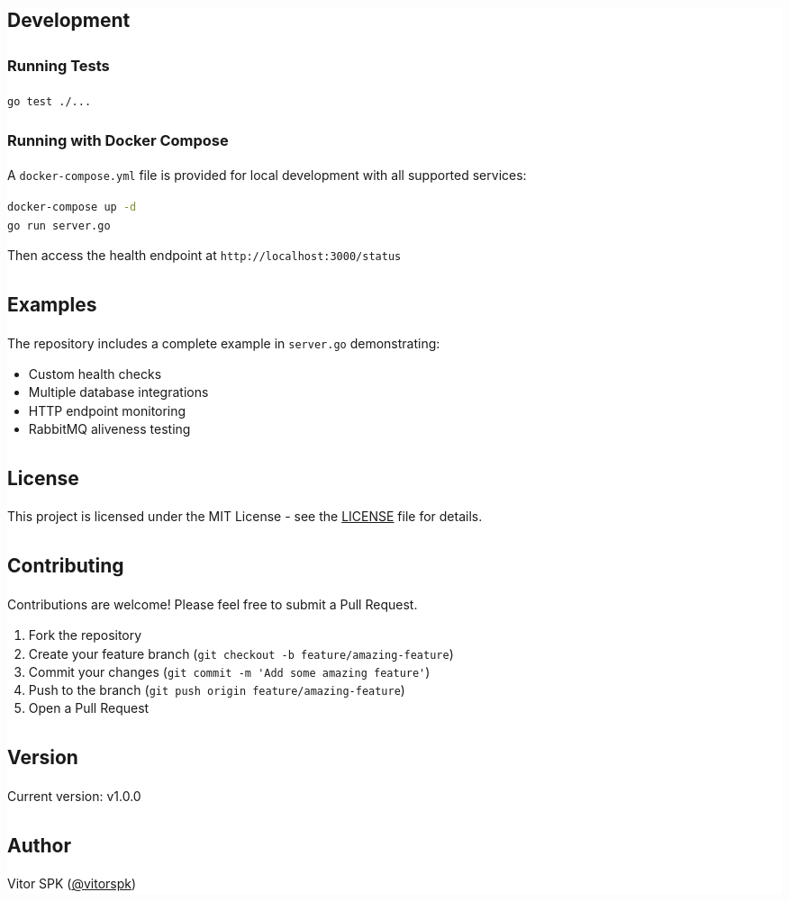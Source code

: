 ## Development

### Running Tests

```bash
go test ./...
```

### Running with Docker Compose

A `docker-compose.yml` file is provided for local development with all supported services:

```bash
docker-compose up -d
go run server.go
```

Then access the health endpoint at `http://localhost:3000/status`

## Examples

The repository includes a complete example in `server.go` demonstrating:
- Custom health checks
- Multiple database integrations
- HTTP endpoint monitoring
- RabbitMQ aliveness testing

## License

This project is licensed under the MIT License - see the [LICENSE](LICENSE) file for details.

## Contributing

Contributions are welcome! Please feel free to submit a Pull Request.

1. Fork the repository
2. Create your feature branch (`git checkout -b feature/amazing-feature`)
3. Commit your changes (`git commit -m 'Add some amazing feature'`)
4. Push to the branch (`git push origin feature/amazing-feature`)
5. Open a Pull Request

## Version

Current version: v1.0.0

## Author

Vitor SPK ([@vitorspk](https://github.com/vitorspk))